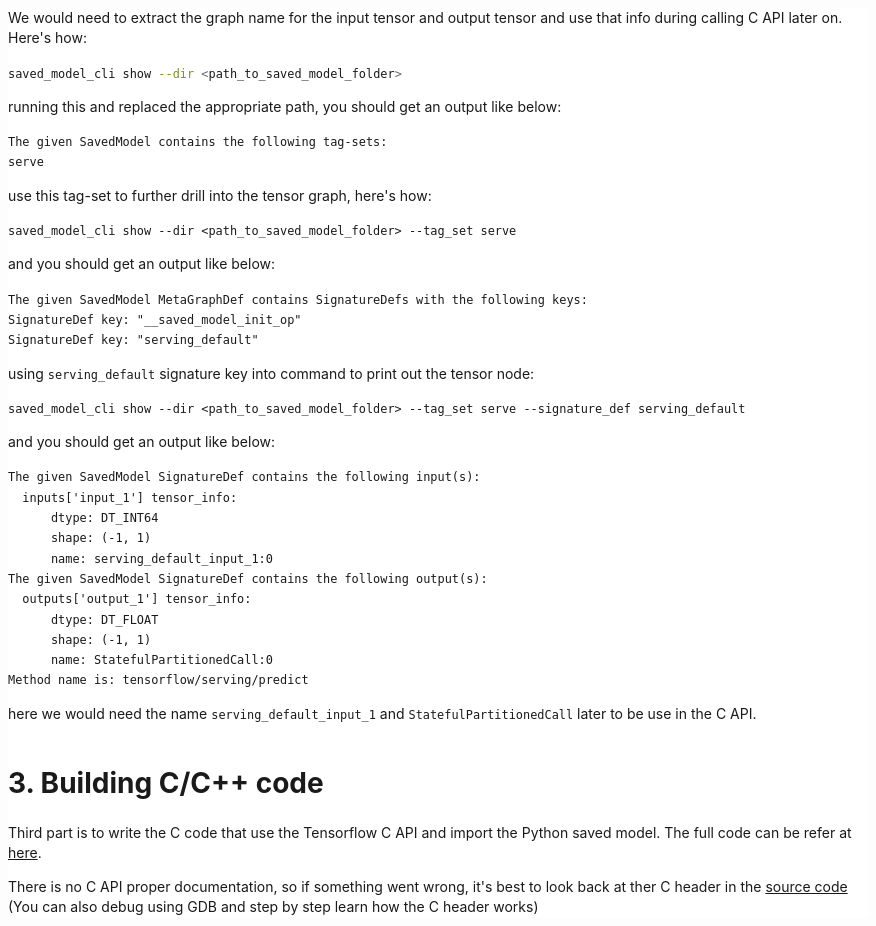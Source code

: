 We would need to extract the graph name for the input tensor and output tensor and use that info during calling C API later on. Here's how:

```bash
saved_model_cli show --dir <path_to_saved_model_folder> 
```

running this and replaced the appropriate path, you should get an output like below:
```
The given SavedModel contains the following tag-sets:
serve
```
use this tag-set to further drill into the tensor graph, here's how:
```
saved_model_cli show --dir <path_to_saved_model_folder> --tag_set serve 
```
and you should get an output like below:
```
The given SavedModel MetaGraphDef contains SignatureDefs with the following keys:
SignatureDef key: "__saved_model_init_op"
SignatureDef key: "serving_default"
```

using `serving_default` signature key into command to print out the tensor node:
```
saved_model_cli show --dir <path_to_saved_model_folder> --tag_set serve --signature_def serving_default
```

and you should get an output like below:
```
The given SavedModel SignatureDef contains the following input(s):
  inputs['input_1'] tensor_info:
      dtype: DT_INT64
      shape: (-1, 1)
      name: serving_default_input_1:0
The given SavedModel SignatureDef contains the following output(s):
  outputs['output_1'] tensor_info:
      dtype: DT_FLOAT
      shape: (-1, 1)
      name: StatefulPartitionedCall:0
Method name is: tensorflow/serving/predict
```
here we would need the name `serving_default_input_1` and `StatefulPartitionedCall` later to be use in the C API.

# 3. Building C/C++ code

Third part is to write the C code that use the Tensorflow C API and import the Python saved model. The full code can be refer at [here](https://github.com/AmirulOm/tensorflow_capi_sample/blob/master/main.c). 

There is no C API proper documentation, so if something went wrong, it's best to look back at ther C header in the [source code](https://github.com/tensorflow/tensorflow/blob/master/tensorflow/c/c_api.h) (You can also debug using GDB and step by step learn how the C header works)

